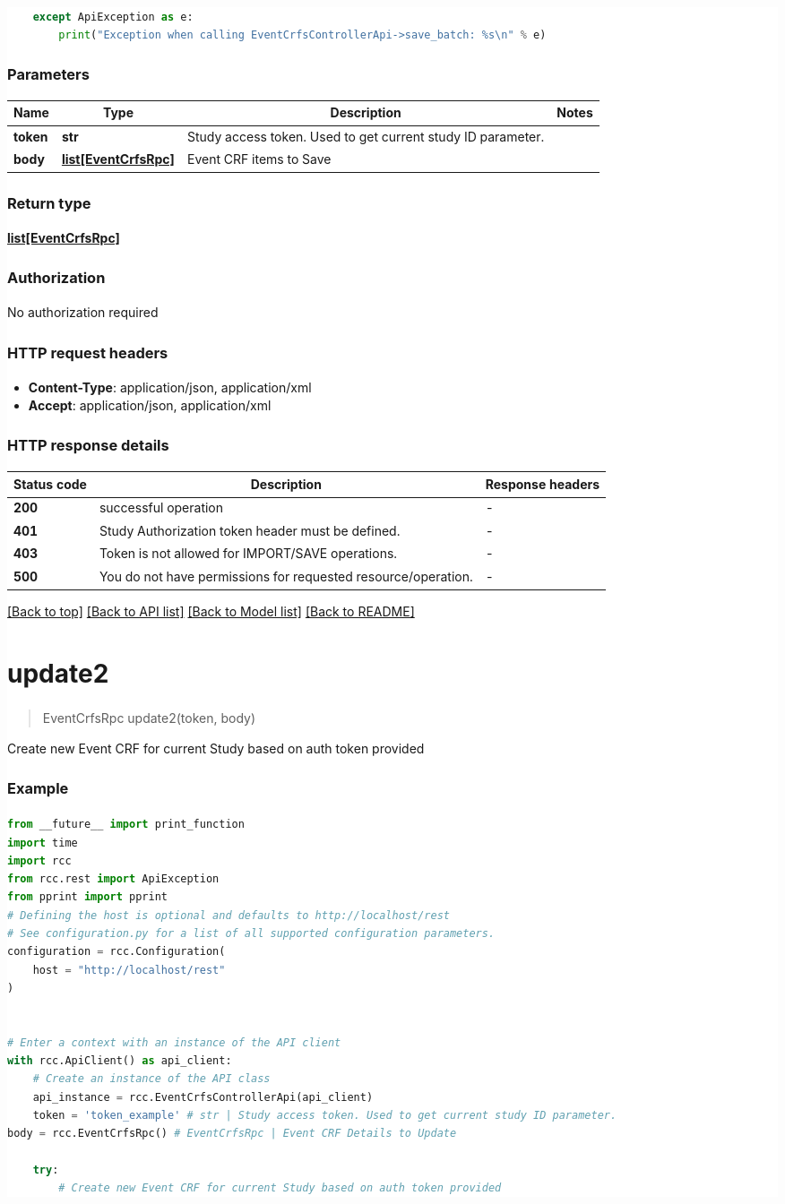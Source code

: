 ```python
    except ApiException as e:
        print("Exception when calling EventCrfsControllerApi->save_batch: %s\n" % e)
```

### Parameters

Name | Type | Description  | Notes
------------- | ------------- | ------------- | -------------
 **token** | **str**| Study access token. Used to get current study ID parameter. | 
 **body** | [**list[EventCrfsRpc]**](EventCrfsRpc.md)| Event CRF items to Save | 

### Return type

[**list[EventCrfsRpc]**](EventCrfsRpc.md)

### Authorization

No authorization required

### HTTP request headers

 - **Content-Type**: application/json, application/xml
 - **Accept**: application/json, application/xml

### HTTP response details
| Status code | Description | Response headers |
|-------------|-------------|------------------|
**200** | successful operation |  -  |
**401** | Study Authorization token header must be defined. |  -  |
**403** | Token is not allowed for IMPORT/SAVE operations. |  -  |
**500** | You do not have permissions for requested resource/operation. |  -  |

[[Back to top]](#) [[Back to API list]](../README.md#documentation-for-api-endpoints) [[Back to Model list]](../README.md#documentation-for-models) [[Back to README]](../README.md)

# **update2**
> EventCrfsRpc update2(token, body)

Create new Event CRF for current Study based on auth token provided

### Example

```python
from __future__ import print_function
import time
import rcc
from rcc.rest import ApiException
from pprint import pprint
# Defining the host is optional and defaults to http://localhost/rest
# See configuration.py for a list of all supported configuration parameters.
configuration = rcc.Configuration(
    host = "http://localhost/rest"
)


# Enter a context with an instance of the API client
with rcc.ApiClient() as api_client:
    # Create an instance of the API class
    api_instance = rcc.EventCrfsControllerApi(api_client)
    token = 'token_example' # str | Study access token. Used to get current study ID parameter.
body = rcc.EventCrfsRpc() # EventCrfsRpc | Event CRF Details to Update

    try:
        # Create new Event CRF for current Study based on auth token provided
```